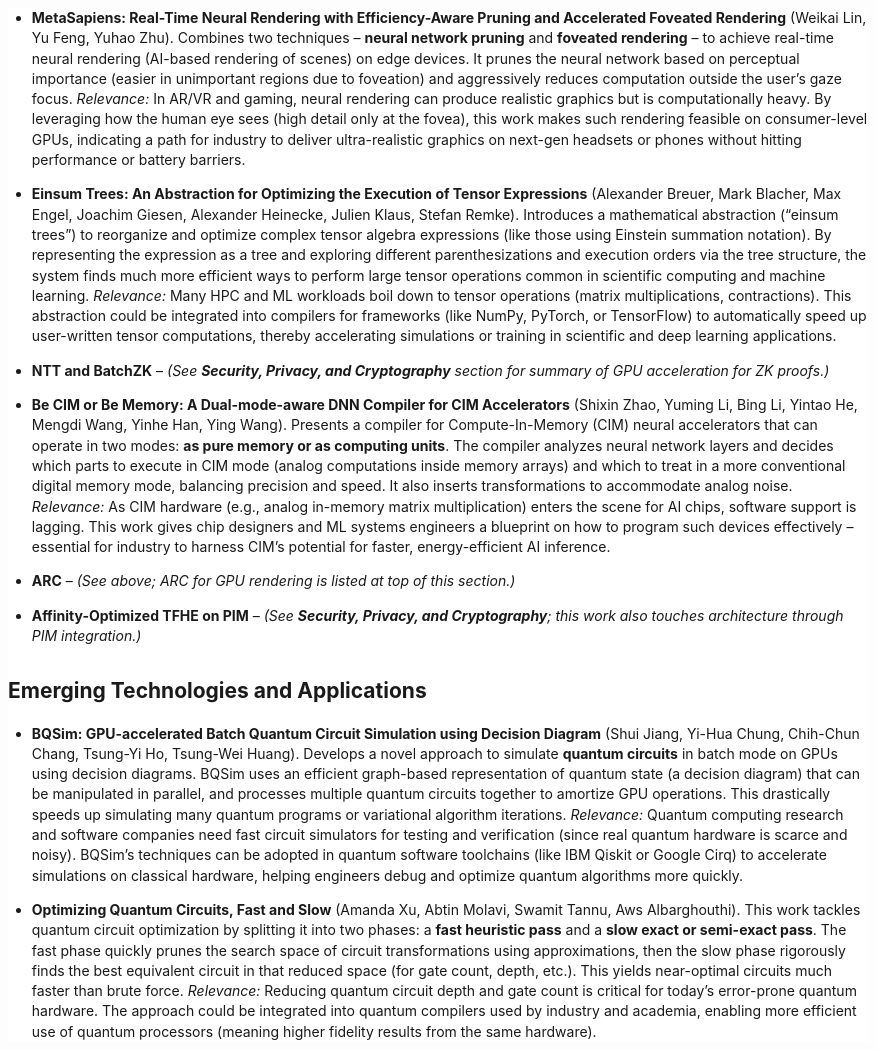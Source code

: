 * **MetaSapiens: Real-Time Neural Rendering with Efficiency-Aware Pruning and Accelerated Foveated Rendering** (Weikai Lin, Yu Feng, Yuhao Zhu). Combines two techniques – **neural network pruning** and **foveated rendering** – to achieve real-time neural rendering (AI-based rendering of scenes) on edge devices. It prunes the neural network based on perceptual importance (easier in unimportant regions due to foveation) and aggressively reduces computation outside the user’s gaze focus. *Relevance:* In AR/VR and gaming, neural rendering can produce realistic graphics but is computationally heavy. By leveraging how the human eye sees (high detail only at the fovea), this work makes such rendering feasible on consumer-level GPUs, indicating a path for industry to deliver ultra-realistic graphics on next-gen headsets or phones without hitting performance or battery barriers.

* **Einsum Trees: An Abstraction for Optimizing the Execution of Tensor Expressions** (Alexander Breuer, Mark Blacher, Max Engel, Joachim Giesen, Alexander Heinecke, Julien Klaus, Stefan Remke). Introduces a mathematical abstraction (“einsum trees”) to reorganize and optimize complex tensor algebra expressions (like those using Einstein summation notation). By representing the expression as a tree and exploring different parenthesizations and execution orders via the tree structure, the system finds much more efficient ways to perform large tensor operations common in scientific computing and machine learning. *Relevance:* Many HPC and ML workloads boil down to tensor operations (matrix multiplications, contractions). This abstraction could be integrated into compilers for frameworks (like NumPy, PyTorch, or TensorFlow) to automatically speed up user-written tensor computations, thereby accelerating simulations or training in scientific and deep learning applications.

* **NTT and BatchZK** – *(See **Security, Privacy, and Cryptography** section for summary of GPU acceleration for ZK proofs.)*

* **Be CIM or Be Memory: A Dual-mode-aware DNN Compiler for CIM Accelerators** (Shixin Zhao, Yuming Li, Bing Li, Yintao He, Mengdi Wang, Yinhe Han, Ying Wang). Presents a compiler for Compute-In-Memory (CIM) neural accelerators that can operate in two modes: **as pure memory or as computing units**. The compiler analyzes neural network layers and decides which parts to execute in CIM mode (analog computations inside memory arrays) and which to treat in a more conventional digital memory mode, balancing precision and speed. It also inserts transformations to accommodate analog noise. *Relevance:* As CIM hardware (e.g., analog in-memory matrix multiplication) enters the scene for AI chips, software support is lagging. This work gives chip designers and ML systems engineers a blueprint on how to program such devices effectively – essential for industry to harness CIM’s potential for faster, energy-efficient AI inference.

* **ARC** – *(See above; ARC for GPU rendering is listed at top of this section.)*

* **Affinity-Optimized TFHE on PIM** – *(See **Security, Privacy, and Cryptography**; this work also touches architecture through PIM integration.)*

## Emerging Technologies and Applications

* **BQSim: GPU-accelerated Batch Quantum Circuit Simulation using Decision Diagram** (Shui Jiang, Yi-Hua Chung, Chih-Chun Chang, Tsung-Yi Ho, Tsung-Wei Huang). Develops a novel approach to simulate **quantum circuits** in batch mode on GPUs using decision diagrams. BQSim uses an efficient graph-based representation of quantum state (a decision diagram) that can be manipulated in parallel, and processes multiple quantum circuits together to amortize GPU operations. This drastically speeds up simulating many quantum programs or variational algorithm iterations. *Relevance:* Quantum computing research and software companies need fast circuit simulators for testing and verification (since real quantum hardware is scarce and noisy). BQSim’s techniques can be adopted in quantum software toolchains (like IBM Qiskit or Google Cirq) to accelerate simulations on classical hardware, helping engineers debug and optimize quantum algorithms more quickly.

* **Optimizing Quantum Circuits, Fast and Slow** (Amanda Xu, Abtin Molavi, Swamit Tannu, Aws Albarghouthi). This work tackles quantum circuit optimization by splitting it into two phases: a **fast heuristic pass** and a **slow exact or semi-exact pass**. The fast phase quickly prunes the search space of circuit transformations using approximations, then the slow phase rigorously finds the best equivalent circuit in that reduced space (for gate count, depth, etc.). This yields near-optimal circuits much faster than brute force. *Relevance:* Reducing quantum circuit depth and gate count is critical for today’s error-prone quantum hardware. The approach could be integrated into quantum compilers used by industry and academia, enabling more efficient use of quantum processors (meaning higher fidelity results from the same hardware).

